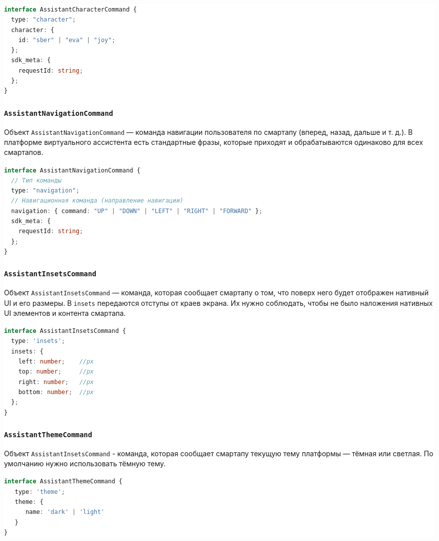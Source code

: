 ```typescript
interface AssistantCharacterCommand {
  type: "character";
  character: {
    id: "sber" | "eva" | "joy";
  };
  sdk_meta: {
    requestId: string;
  };
}
```

### `AssistantNavigationCommand`

Объект `AssistantNavigationCommand` — команда навигации пользователя по смартапу (вперед, назад, дальше и т. д.). В платформе виртуального ассистента есть стандартные фразы, которые приходят и обрабатываются одинаково для всех смартапов.

```typescript
interface AssistantNavigationCommand {
  // Тип команды
  type: "navigation";
  // Навигационная команда (направление навигации)
  navigation: { command: "UP" | "DOWN" | "LEFT" | "RIGHT" | "FORWARD" };
  sdk_meta: {
    requestId: string;
  };
}
```

### `AssistantInsetsCommand`

Объект `AssistantInsetsCommand` — команда, которая сообщает смартапу о том, что поверх него будет отображен нативный UI и его размеры. В `insets` передаются отступы от краев экрана. Их нужно соблюдать, чтобы не было наложения нативных UI элементов и контента смартапа.

```typescript
interface AssistantInsetsCommand {
  type: 'insets';
  insets: {
    left: number;    //px
    top: number;     //px
    right: number;   //px
    bottom: number;  //px
  };
}
```

### `AssistantThemeCommand`

Объект `AssistantInsetsCommand` - команда, которая сообщает смартапу текущую тему платформы — тёмная или светлая. По умолчанию нужно использовать тёмную тему.

```typescript
interface AssistantThemeCommand {
   type: 'theme';
   theme: {
      name: 'dark' | 'light'
   }
}
```
